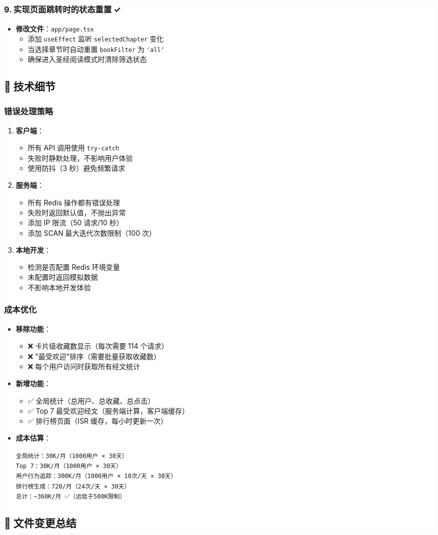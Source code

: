 ### 9. 实现页面跳转时的状态重置 ✓

-   **修改文件**：`app/page.tsx`
    -   添加 `useEffect` 监听 `selectedChapter` 变化
    -   当选择章节时自动重置 `bookFilter` 为 `'all'`
    -   确保进入圣经阅读模式时清除筛选状态

## 🔧 技术细节

### 错误处理策略

1. **客户端**：

    - 所有 API 调用使用 `try-catch`
    - 失败时静默处理，不影响用户体验
    - 使用防抖（3 秒）避免频繁请求

2. **服务端**：

    - 所有 Redis 操作都有错误处理
    - 失败时返回默认值，不抛出异常
    - 添加 IP 限流（50 请求/10 秒）
    - 添加 SCAN 最大迭代次数限制（100 次）

3. **本地开发**：
    - 检测是否配置 Redis 环境变量
    - 未配置时返回模拟数据
    - 不影响本地开发体验

### 成本优化

-   **移除功能**：

    -   ❌ 卡片级收藏数显示（每次需要 114 个请求）
    -   ❌ "最受欢迎"排序（需要批量获取收藏数）
    -   ❌ 每个用户访问时获取所有经文统计

-   **新增功能**：

    -   ✅ 全局统计（总用户、总收藏、总点击）
    -   ✅ Top 7 最受欢迎经文（服务端计算，客户端缓存）
    -   ✅ 排行榜页面（ISR 缓存，每小时更新一次）

-   **成本估算**：
    ```
    全局统计：30K/月（1000用户 × 30天）
    Top 7：30K/月（1000用户 × 30天）
    用户行为追踪：300K/月（1000用户 × 10次/天 × 30天）
    排行榜生成：720/月（24次/天 × 30天）
    总计：~360K/月 ✅（远低于500K限制）
    ```

## 📁 文件变更总结
